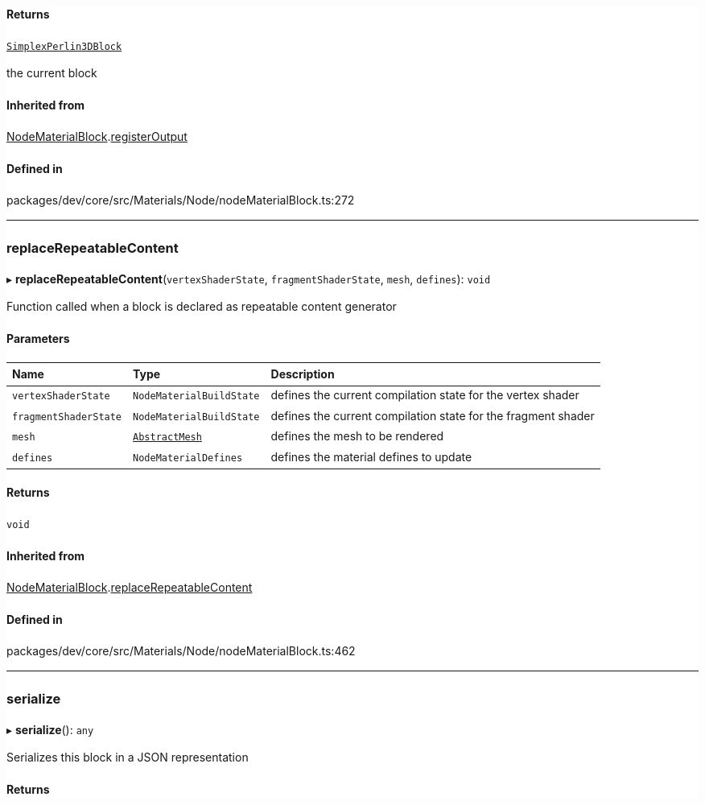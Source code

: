 #### Returns

[`SimplexPerlin3DBlock`](SimplexPerlin3DBlock.md)

the current block

#### Inherited from

[NodeMaterialBlock](NodeMaterialBlock.md).[registerOutput](NodeMaterialBlock.md#registeroutput)

#### Defined in

packages/dev/core/src/Materials/Node/nodeMaterialBlock.ts:272

___

### replaceRepeatableContent

▸ **replaceRepeatableContent**(`vertexShaderState`, `fragmentShaderState`, `mesh`, `defines`): `void`

Function called when a block is declared as repeatable content generator

#### Parameters

| Name | Type | Description |
| :------ | :------ | :------ |
| `vertexShaderState` | `NodeMaterialBuildState` | defines the current compilation state for the vertex shader |
| `fragmentShaderState` | `NodeMaterialBuildState` | defines the current compilation state for the fragment shader |
| `mesh` | [`AbstractMesh`](AbstractMesh.md) | defines the mesh to be rendered |
| `defines` | `NodeMaterialDefines` | defines the material defines to update |

#### Returns

`void`

#### Inherited from

[NodeMaterialBlock](NodeMaterialBlock.md).[replaceRepeatableContent](NodeMaterialBlock.md#replacerepeatablecontent)

#### Defined in

packages/dev/core/src/Materials/Node/nodeMaterialBlock.ts:462

___

### serialize

▸ **serialize**(): `any`

Serializes this block in a JSON representation

#### Returns
